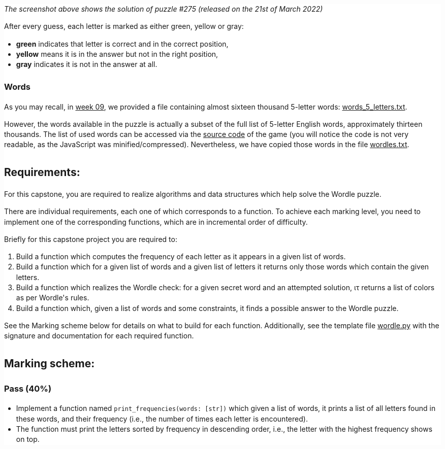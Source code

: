 _The screenshot above shows the solution of puzzle #275 (released on the 21st of March 2022)_

After every guess, each letter is marked as either green, yellow or gray:
- **green** indicates that letter is correct and in the correct position,
- **yellow** means it is in the answer but not in the right position, 
- **gray** indicates it is not in the answer at all.

### Words

As you may recall, in [week 09](../week09-password-cracking), we provided a file containing almost sixteen
thousand 5-letter words: [words_5_letters.txt](../week09-password-cracking/step0905/words_5_letters.txt).

However, the words available in the puzzle is actually a subset of the full list of 5-letter English words,
approximately thirteen thousands. The list of used words can be accessed via the 
[source code](https://www.nytimes.com/games/wordle/main.b84b7aa7.js) of the game (you will notice the code is
not very readable, as the JavaScript was minified/compressed). Nevertheless, we have copied those words in the file
[wordles.txt](wordles.txt).

## Requirements:

For this capstone, you are required to realize algorithms and data structures which
help solve the Wordle puzzle.

There are individual requirements, each one of which corresponds to a function.
To achieve each marking level, you need to implement one of the corresponding functions, which
are in incremental order of difficulty.

Briefly for this capstone project you are required to:
1. Build a function which computes the frequency of each letter as it appears in a given list of words.
2. Build a function which for a given list of words and a given list of letters it returns only those words which contain the given letters.
3. Build a function which realizes the Wordle check: for a given secret word and an attempted solution, ιτ returns a list of colors as per Wordle's rules.
4. Build a function which, given a list of words and some constraints, it finds a possible answer to the Wordle puzzle.

See the Marking scheme below for details on what to build for each function.
Additionally, see the template file [wordle.py](wordle.py) with the signature and documentation
for each required function.

## Marking scheme:

### Pass (40%)
* Implement a function named ``print_frequencies(words: [str])`` which given a list of words, it prints a list of all letters found in
these words, and their frequency (i.e., the number of times each letter is encountered).
* The function must print the letters sorted by frequency in
descending order, i.e., the letter with the highest frequency shows on top.

